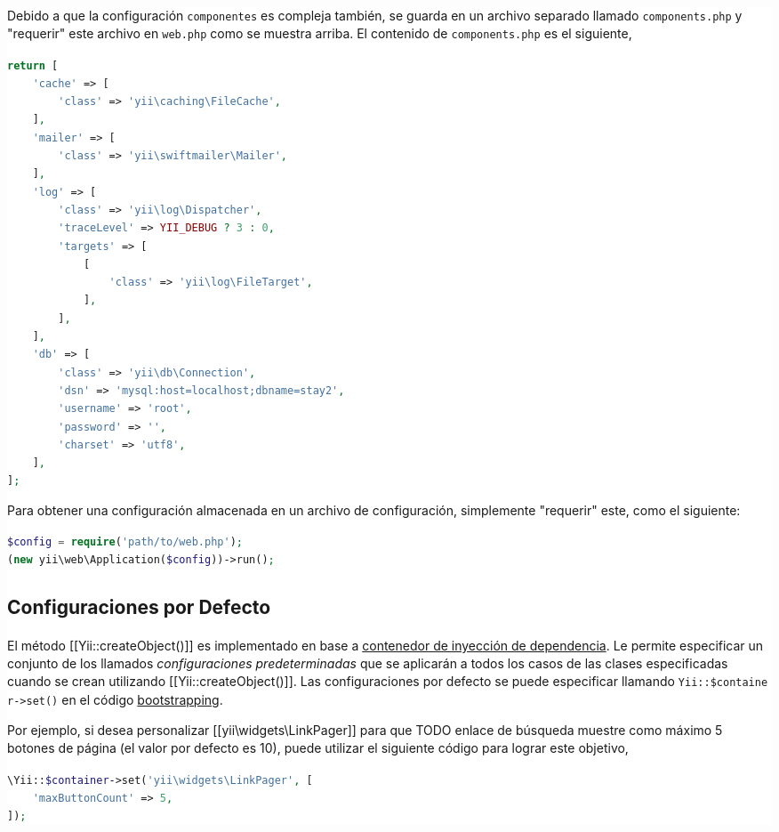 Debido a que la configuración `componentes` es compleja también, se guarda en un archivo separado llamado `components.php` y "requerir" este archivo en `web.php` como se muestra arriba. El contenido de `components.php` es el siguiente,

```php
return [
    'cache' => [
        'class' => 'yii\caching\FileCache',
    ],
    'mailer' => [
        'class' => 'yii\swiftmailer\Mailer',
    ],
    'log' => [
        'class' => 'yii\log\Dispatcher',
        'traceLevel' => YII_DEBUG ? 3 : 0,
        'targets' => [
            [
                'class' => 'yii\log\FileTarget',
            ],
        ],
    ],
    'db' => [
        'class' => 'yii\db\Connection',
        'dsn' => 'mysql:host=localhost;dbname=stay2',
        'username' => 'root',
        'password' => '',
        'charset' => 'utf8',
    ],
];
```

Para obtener una configuración almacenada en un archivo de configuración, simplemente "requerir" este, como el siguiente:

```php
$config = require('path/to/web.php');
(new yii\web\Application($config))->run();
```


## Configuraciones por Defecto <span id="default-configurations"></span>

El método [[Yii::createObject()]] es implementado en base a [contenedor de inyección de dependencia](concept-di-container.md). Le permite especificar un conjunto de los llamados *configuraciones predeterminadas* que se aplicarán a todos los casos de las clases especificadas cuando se crean utilizando [[Yii::createObject()]]. Las configuraciones por defecto se puede especificar llamando `Yii::$container->set()` en el código [bootstrapping](runtime-bootstrapping.md).

Por ejemplo, si desea personalizar [[yii\widgets\LinkPager]] para que TODO enlace de búsqueda muestre como máximo 5 botones de página (el valor por defecto es 10), puede utilizar el siguiente código para lograr este objetivo,

```php
\Yii::$container->set('yii\widgets\LinkPager', [
    'maxButtonCount' => 5,
]);
```
